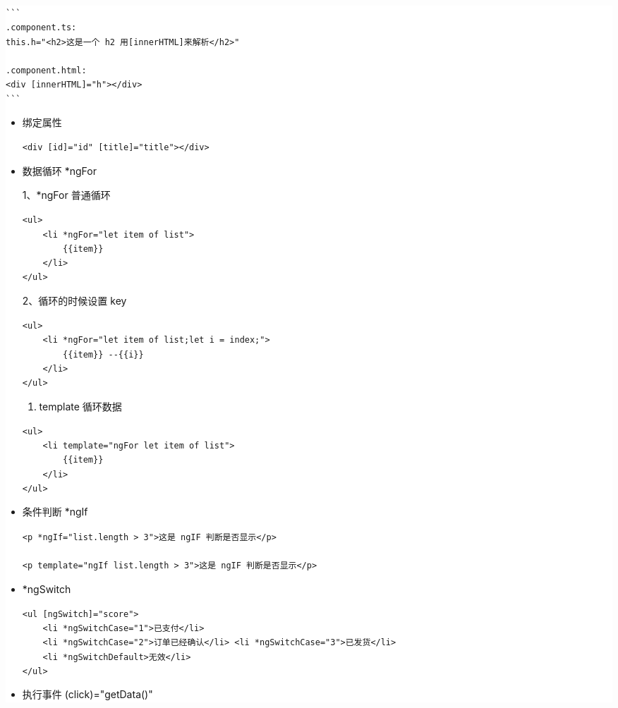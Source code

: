    ```
    .component.ts:
    this.h="<h2>这是一个 h2 用[innerHTML]来解析</h2>"
    
    .component.html:
    <div [innerHTML]="h"></div>
    ```

- 绑定属性

    ```
    <div [id]="id" [title]="title"></div>
    ```
- 数据循环 *ngFor

    1、*ngFor 普通循环
    ```
    <ul>
        <li *ngFor="let item of list">
            {{item}}
        </li> 
    </ul>
    ```
    2、循环的时候设置 key
    ```
    <ul>
        <li *ngFor="let item of list;let i = index;">
            {{item}} --{{i}}
        </li> 
    </ul>
    ```
    1. template 循环数据
    ```
    <ul>
        <li template="ngFor let item of list">
            {{item}}
        </li> 
    </ul>
    ```

- 条件判断 *ngIf

    ```
    <p *ngIf="list.length > 3">这是 ngIF 判断是否显示</p>
    
    <p template="ngIf list.length > 3">这是 ngIF 判断是否显示</p>
    ```
- *ngSwitch

    ```
    <ul [ngSwitch]="score">
        <li *ngSwitchCase="1">已支付</li>
        <li *ngSwitchCase="2">订单已经确认</li> <li *ngSwitchCase="3">已发货</li>
        <li *ngSwitchDefault>无效</li>
    </ul>
    ```
- 执行事件 (click)="getData()"
